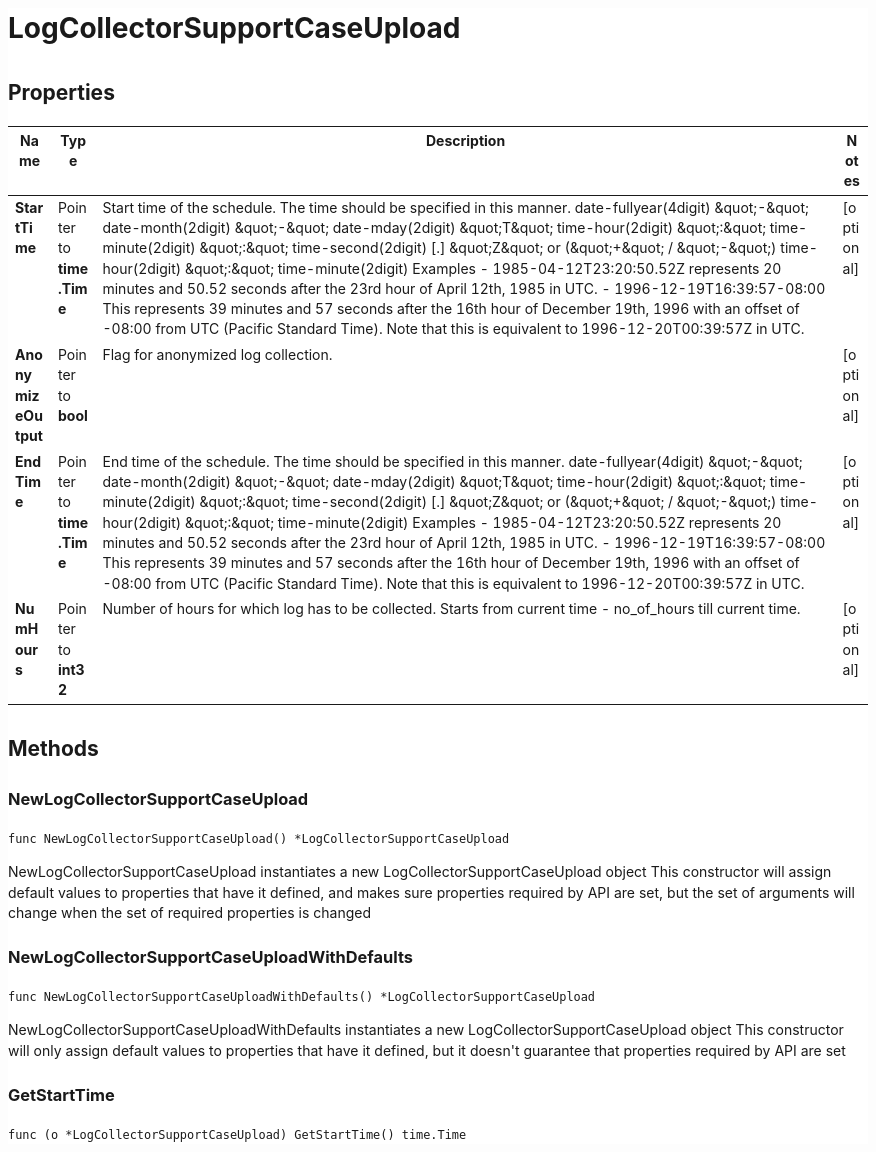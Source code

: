 # LogCollectorSupportCaseUpload

## Properties

Name | Type | Description | Notes
------------ | ------------- | ------------- | -------------
**StartTime** | Pointer to **time.Time** | Start time of the schedule. The time should be specified in this manner. date-fullyear(4digit) \&quot;-\&quot; date-month(2digit) \&quot;-\&quot; date-mday(2digit) \&quot;T\&quot; time-hour(2digit) \&quot;:\&quot; time-minute(2digit) \&quot;:\&quot; time-second(2digit) [.] \&quot;Z\&quot;  or (\&quot;+\&quot; / \&quot;-\&quot;) time-hour(2digit) \&quot;:\&quot; time-minute(2digit) Examples - 1985-04-12T23:20:50.52Z represents 20 minutes and 50.52 seconds after the 23rd hour of   April 12th, 1985 in UTC. - 1996-12-19T16:39:57-08:00 This represents 39 minutes and 57 seconds after the 16th hour   of December 19th, 1996 with an offset of -08:00 from UTC (Pacific Standard Time).   Note that this is equivalent to 1996-12-20T00:39:57Z in UTC.  | [optional] 
**AnonymizeOutput** | Pointer to **bool** | Flag for anonymized log collection. | [optional] 
**EndTime** | Pointer to **time.Time** | End time of the schedule. The time should be specified in this manner. date-fullyear(4digit) \&quot;-\&quot; date-month(2digit) \&quot;-\&quot; date-mday(2digit) \&quot;T\&quot; time-hour(2digit) \&quot;:\&quot; time-minute(2digit) \&quot;:\&quot; time-second(2digit) [.] \&quot;Z\&quot;  or (\&quot;+\&quot; / \&quot;-\&quot;) time-hour(2digit) \&quot;:\&quot; time-minute(2digit) Examples - 1985-04-12T23:20:50.52Z represents 20 minutes and 50.52 seconds after the 23rd hour of   April 12th, 1985 in UTC. - 1996-12-19T16:39:57-08:00 This represents 39 minutes and 57 seconds after the 16th hour   of December 19th, 1996 with an offset of -08:00 from UTC (Pacific Standard Time).   Note that this is equivalent to 1996-12-20T00:39:57Z in UTC.  | [optional] 
**NumHours** | Pointer to **int32** | Number of hours for which log has to be collected. Starts from current time - no_of_hours till current time. | [optional] 

## Methods

### NewLogCollectorSupportCaseUpload

`func NewLogCollectorSupportCaseUpload() *LogCollectorSupportCaseUpload`

NewLogCollectorSupportCaseUpload instantiates a new LogCollectorSupportCaseUpload object
This constructor will assign default values to properties that have it defined,
and makes sure properties required by API are set, but the set of arguments
will change when the set of required properties is changed

### NewLogCollectorSupportCaseUploadWithDefaults

`func NewLogCollectorSupportCaseUploadWithDefaults() *LogCollectorSupportCaseUpload`

NewLogCollectorSupportCaseUploadWithDefaults instantiates a new LogCollectorSupportCaseUpload object
This constructor will only assign default values to properties that have it defined,
but it doesn't guarantee that properties required by API are set

### GetStartTime

`func (o *LogCollectorSupportCaseUpload) GetStartTime() time.Time`
